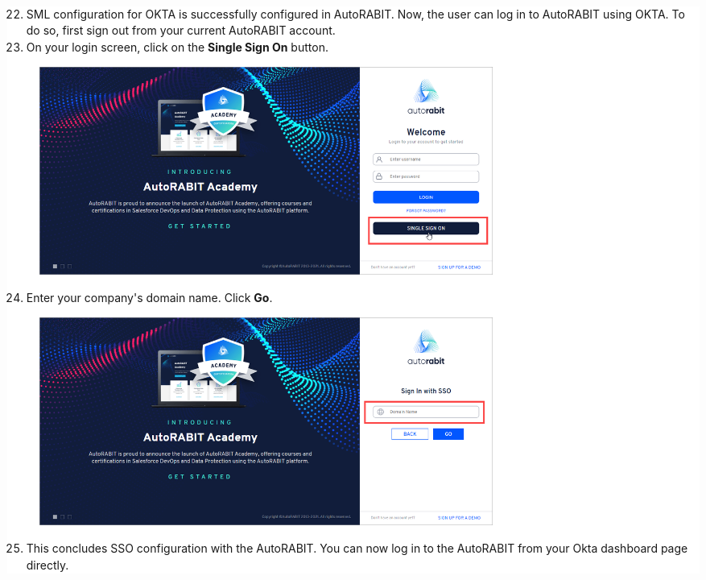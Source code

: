 22. SML configuration for OKTA is successfully configured in AutoRABIT. Now, the user can log in to AutoRABIT using OKTA. To do so, first sign out from your current AutoRABIT account.
23. On your login screen, click on the **Single Sign On** button.

<figure><img src="../../../../.gitbook/assets/image (801).png" alt="" width="563"><figcaption></figcaption></figure>

24. Enter your company's domain name. Click **Go**.

<figure><img src="../../../../.gitbook/assets/image (802).png" alt="" width="563"><figcaption></figcaption></figure>

25. This concludes SSO configuration with the AutoRABIT. You can now log in to the AutoRABIT from your Okta dashboard page directly.

